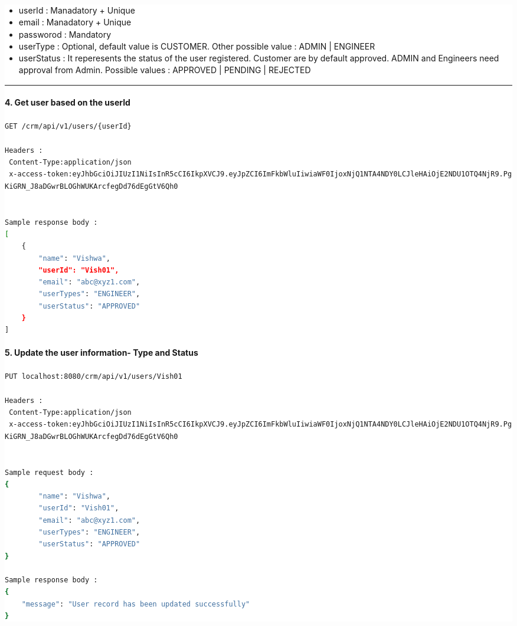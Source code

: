 - userId : Manadatory + Unique
- email : Manadatory + Unique
- passworod : Mandatory
- userType : Optional, default value is CUSTOMER. Other possible value : ADMIN | ENGINEER
- userStatus : It reperesents the status of the user registered. Customer are by default approved. ADMIN and Engineers need approval from Admin. Possible values : APPROVED | PENDING | REJECTED

---
#### 4. Get user based on the userId

```sh
GET /crm/api/v1/users/{userId}

Headers :
 Content-Type:application/json
 x-access-token:eyJhbGciOiJIUzI1NiIsInR5cCI6IkpXVCJ9.eyJpZCI6ImFkbWluIiwiaWF0IjoxNjQ1NTA4NDY0LCJleHAiOjE2NDU1OTQ4NjR9.PgKiGRN_J8aDGwrBLOGhWUKArcfegDd76dEgGtV6Qh0


Sample response body :
[
    {
        "name": "Vishwa",
        "userId": "Vish01",
        "email": "abc@xyz1.com",
        "userTypes": "ENGINEER",
        "userStatus": "APPROVED"
    }
]
```
#### 5. Update the user information- Type and Status
```sh
PUT localhost:8080/crm/api/v1/users/Vish01

Headers :
 Content-Type:application/json
 x-access-token:eyJhbGciOiJIUzI1NiIsInR5cCI6IkpXVCJ9.eyJpZCI6ImFkbWluIiwiaWF0IjoxNjQ1NTA4NDY0LCJleHAiOjE2NDU1OTQ4NjR9.PgKiGRN_J8aDGwrBLOGhWUKArcfegDd76dEgGtV6Qh0


Sample request body :
{
        "name": "Vishwa",
        "userId": "Vish01",
        "email": "abc@xyz1.com",
        "userTypes": "ENGINEER",
        "userStatus": "APPROVED"
}

Sample response body :
{
    "message": "User record has been updated successfully"
}

```
